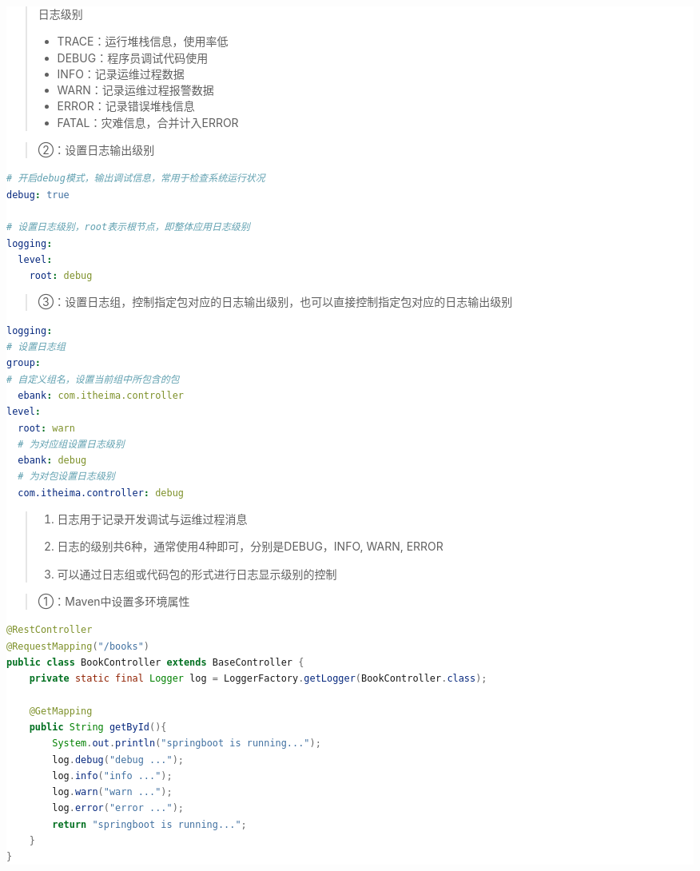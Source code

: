 

> 日志级别
>
> - TRACE：运行堆栈信息，使用率低
> - DEBUG：程序员调试代码使用
> - INFO：记录运维过程数据
> - WARN：记录运维过程报警数据
> - ERROR：记录错误堆栈信息
> - FATAL：灾难信息，合并计入ERROR



> ②：设置日志输出级别

```yaml
# 开启debug模式，输出调试信息，常用于检查系统运行状况
debug: true

# 设置日志级别，root表示根节点，即整体应用日志级别
logging:
  level:
    root: debug
```



> ③：设置日志组，控制指定包对应的日志输出级别，也可以直接控制指定包对应的日志输出级别

```yaml
logging:
# 设置日志组
group:
# 自定义组名，设置当前组中所包含的包
  ebank: com.itheima.controller
level:
  root: warn
  # 为对应组设置日志级别
  ebank: debug
  # 为对包设置日志级别
  com.itheima.controller: debug
```



> 1. 日志用于记录开发调试与运维过程消息
>
> 2. 日志的级别共6种，通常使用4种即可，分别是DEBUG，INFO, WARN, ERROR
>
> 3. 可以通过日志组或代码包的形式进行日志显示级别的控制



> ①：Maven中设置多环境属性

```java
@RestController
@RequestMapping("/books")
public class BookController extends BaseController {
    private static final Logger log = LoggerFactory.getLogger(BookController.class);

    @GetMapping
    public String getById(){
        System.out.println("springboot is running...");
        log.debug("debug ...");
        log.info("info ...");
        log.warn("warn ...");
        log.error("error ...");
        return "springboot is running..."; 
    } 
}

```